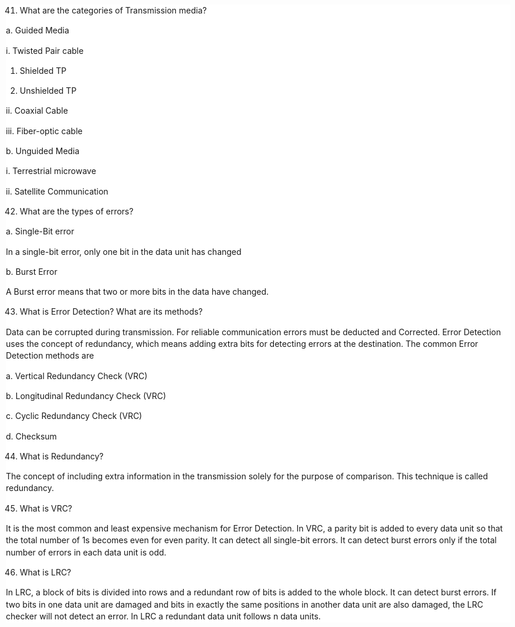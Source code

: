 41. What are the categories of Transmission media?

a. Guided Media

i. Twisted Pair cable

1. Shielded TP

2. Unshielded TP

ii. Coaxial Cable

iii. Fiber-optic cable

b. Unguided Media

i. Terrestrial microwave

ii. Satellite Communication

42. What are the types of errors?

a. Single-Bit error

In a single-bit error, only one bit in the data unit has changed

b. Burst Error

A Burst error means that two or more bits in the data have changed.

43. What is Error Detection? What are its methods?

Data can be corrupted during transmission. For reliable communication errors must be deducted and Corrected. Error Detection uses the concept of redundancy, which means adding extra bits for detecting errors at the destination. The common Error Detection methods are

a. Vertical Redundancy Check (VRC)

b. Longitudinal Redundancy Check (VRC)

c. Cyclic Redundancy Check (VRC)

d. Checksum

44. What is Redundancy?

The concept of including extra information in the transmission solely for the purpose of comparison. This technique is called redundancy.

45. What is VRC?

It is the most common and least expensive mechanism for Error Detection. In VRC, a parity bit is added to every data unit so that the total number of 1s becomes even for even parity. It can detect all single-bit errors. It can detect burst errors only if the total number of errors in each data unit is odd.

46. What is LRC?

In LRC, a block of bits is divided into rows and a redundant row of bits is added to the whole block. It can detect burst errors. If two bits in one data unit are damaged and bits in exactly the same positions in another data unit are also damaged, the LRC checker will not detect an error. In LRC a redundant data unit follows n data units.
